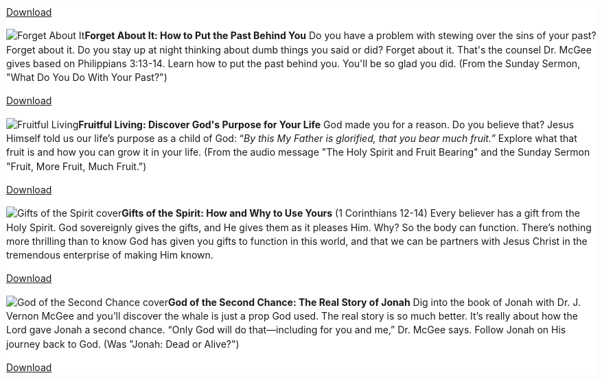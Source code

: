 [Download](/docs/default-source/booklets/ttb_for-those-who-grieve.pdf?sfvrsn=cd431f16_2 "For Those Who Grieve")  

  


   


![Forget About It](/images/default-source/booklet-covers/forget-about-it.jpg?sfvrsn=201c1e16_0&MaxWidth=100&MaxHeight=&ScaleUp=false&Quality=High&Method=ResizeFitToAreaArguments&Signature=E6B9C45BB7F0281B8C8EADEBA6C0B71E4D9A89DE "Forget About It")**Forget About It: How to Put the Past Behind You** 
Do you have a problem with stewing over the sins of your past? Forget about it. Do you stay up at night thinking about dumb things you said or did? Forget about it. That's the counsel Dr. McGee gives based on Philippians 3:13-14. Learn how to put the past behind you. You'll be so glad you did. (From the Sunday Sermon, "What Do You Do With Your Past?")  

[Download](/docs/default-source/Booklets/ttb_forget-about-it.pdf?sfvrsn=d91a1e16_2 "Forget About It")  

  


   


![Fruitful Living](/images/default-source/booklet-covers/fruitful-living_cover-image.jpg?sfvrsn=34721e16_2&MaxWidth=100&MaxHeight=&ScaleUp=false&Quality=High&Method=ResizeFitToAreaArguments&Signature=7E8D02C1DD668F0D93A77D9AD88CB3B90DDE9462 " Fruitful Living_cover image")**Fruitful Living: Discover God's Purpose for Your Life** 
God made you for a reason. Do you believe that? Jesus Himself told us our life’s purpose as a child of God: “*By this My Father is glorified, that you bear much fruit.”* Explore what that fruit is and how you can grow it in your life. (From the audio message "The Holy Spirit and Fruit Bearing" and the Sunday Sermon "Fruit, More Fruit, Much Fruit.")  

[Download](/docs/default-source/Booklets/ttb_fruitful-living.pdf?sfvrsn=79721e16_2 "Fruitful Living")  

  


   


![](/images/default-source/booklet-covers/gifts-of-the-spirit-coverbd6e521e-8e89-4b31-8029-9190fffb1044.jpg?sfvrsn=d9981816_1&MaxWidth=100&MaxHeight=&ScaleUp=false&Quality=High&Method=ResizeFitToAreaArguments&Signature=99F1624FE4B9BFE0DF7156BF12CF48FAD7D7A139 "Gifts of the Spirit cover")**Gifts of the Spirit: How and Why to Use Yours**
(1 Corinthians 12-14) Every believer has a gift from the Holy Spirit. God sovereignly gives the gifts, and He gives them as it pleases Him. Why? So the body can function. There’s nothing more thrilling than to know God has given you gifts to function in this world, and that we can be partners with Jesus Christ in the tremendous enterprise of making Him known.  

[Download](/docs/default-source/booklets/ttb_gifts-of-the-spirit.pdf?sfvrsn=c2981816_2 "Gifts of the Spirit")  

  


   


![God of the Second Chance cover](/images/default-source/booklet-covers/god-of-the-second-chance-cover.jpg?sfvrsn=2fc21e16_0&MaxWidth=100&MaxHeight=&ScaleUp=false&Quality=High&Method=ResizeFitToAreaArguments&Signature=56E4D7115D80137D06C892DFBEDC7F832B5A6506 "God of the Second Chance cover")**God of the Second Chance: The Real Story of Jonah** 
Dig into the book of Jonah with Dr. J. Vernon McGee and you’ll discover the whale is just a prop God used. The real story is so much better. It’s really about how the Lord gave Jonah a second chance. “Only God will do that—including for you and me,” Dr. McGee says. Follow Jonah on His journey back to God. (Was "Jonah: Dead or Alive?")  

[Download](/docs/default-source/Booklets/ttb_god-of-the-second-chance.pdf?sfvrsn=dec31e16_2 "God of the Second Chance")  

  